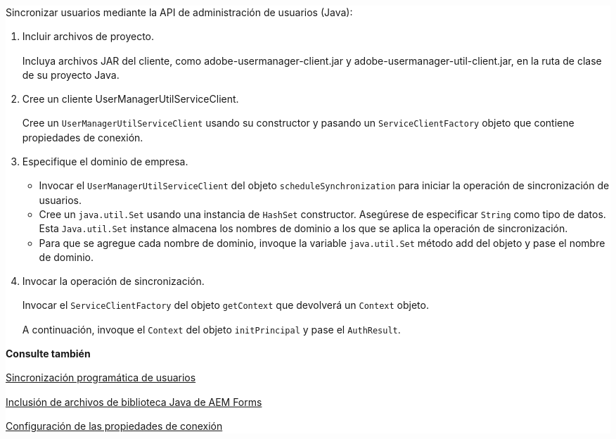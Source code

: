 Sincronizar usuarios mediante la API de administración de usuarios (Java):

1. Incluir archivos de proyecto.

   Incluya archivos JAR del cliente, como adobe-usermanager-client.jar y adobe-usermanager-util-client.jar, en la ruta de clase de su proyecto Java.

1. Cree un cliente UserManagerUtilServiceClient.

   Cree un `UserManagerUtilServiceClient` usando su constructor y pasando un `ServiceClientFactory` objeto que contiene propiedades de conexión.

1. Especifique el dominio de empresa.

   * Invocar el `UserManagerUtilServiceClient` del objeto `scheduleSynchronization` para iniciar la operación de sincronización de usuarios.
   * Cree un `java.util.Set` usando una instancia de `HashSet` constructor. Asegúrese de especificar `String` como tipo de datos. Esta `Java.util.Set` instance almacena los nombres de dominio a los que se aplica la operación de sincronización.
   * Para que se agregue cada nombre de dominio, invoque la variable `java.util.Set` método add del objeto y pase el nombre de dominio.

1. Invocar la operación de sincronización.

   Invocar el `ServiceClientFactory` del objeto `getContext` que devolverá un `Context` objeto.

   A continuación, invoque el `Context` del objeto `initPrincipal` y pase el `AuthResult`.

**Consulte también**

[Sincronización programática de usuarios](users.md#programmatically-synchronizing-users)

[Inclusión de archivos de biblioteca Java de AEM Forms](/help/forms/developing/invoking-aem-forms-using-java.md#including-aem-forms-java-library-files)

[Configuración de las propiedades de conexión](/help/forms/developing/invoking-aem-forms-using-java.md#setting-connection-properties)
